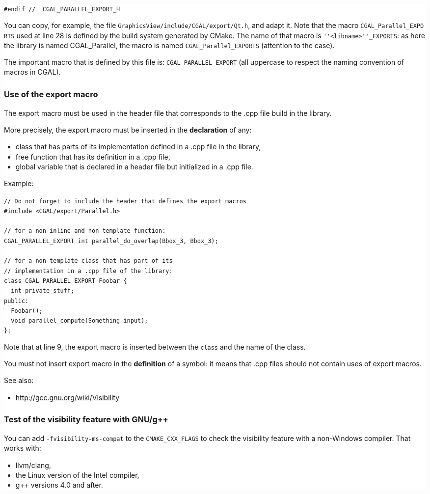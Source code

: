 ``` {.cpp}
#endif //  CGAL_PARALLEL_EXPORT_H
```

You can copy, for example, the file
`GraphicsView/include/CGAL/export/Qt.h`, and adapt it. Note that the
macro `CGAL_Parallel_EXPORTS` used at line 28 is defined by the build
system generated by CMake. The name of that macro is
`''<libname>''_EXPORTS`: as here the library is named CGAL\_Parallel,
the macro is named `CGAL_Parallel_EXPORTS` (attention to the case).

The important macro that is defined by this file is:
`CGAL_PARALLEL_EXPORT` (all uppercase to respect the naming convention
of macros in CGAL).

### Use of the export macro

The export macro must be used in the header file that corresponds to the
.cpp file build in the library.

More precisely, the export macro must be inserted in the **declaration**
of any:

-   class that has parts of its implementation defined in a .cpp file in
    the library,
-   free function that has its definition in a .cpp file,
-   global variable that is declared in a header file but initialized in
    a .cpp file.

Example:

``` {.cpp}
// Do not forget to include the header that defines the export macros
#include <CGAL/export/Parallel.h>

// for a non-inline and non-template function:
CGAL_PARALLEL_EXPORT int parallel_do_overlap(Bbox_3, Bbox_3);

// for a non-template class that has part of its
// implementation in a .cpp file of the library:
class CGAL_PARALLEL_EXPORT Foobar {
  int private_stuff;
public:
  Foobar();
  void parallel_compute(Something input);
};
```

Note that at line 9, the export macro is inserted between the `class`
and the name of the class.

You must not insert export macro in the **definition** of a symbol: it
means that .cpp files should not contain uses of export macros.

See also:

-   <http://gcc.gnu.org/wiki/Visibility>

### Test of the visibility feature with GNU/g++

You can add `-fvisibility-ms-compat` to the `CMAKE_CXX_FLAGS` to check
the visibility feature with a non-Windows compiler. That works with:

-   llvm/clang,
-   the Linux version of the Intel compiler,
-   g++ versions 4.0 and after.
